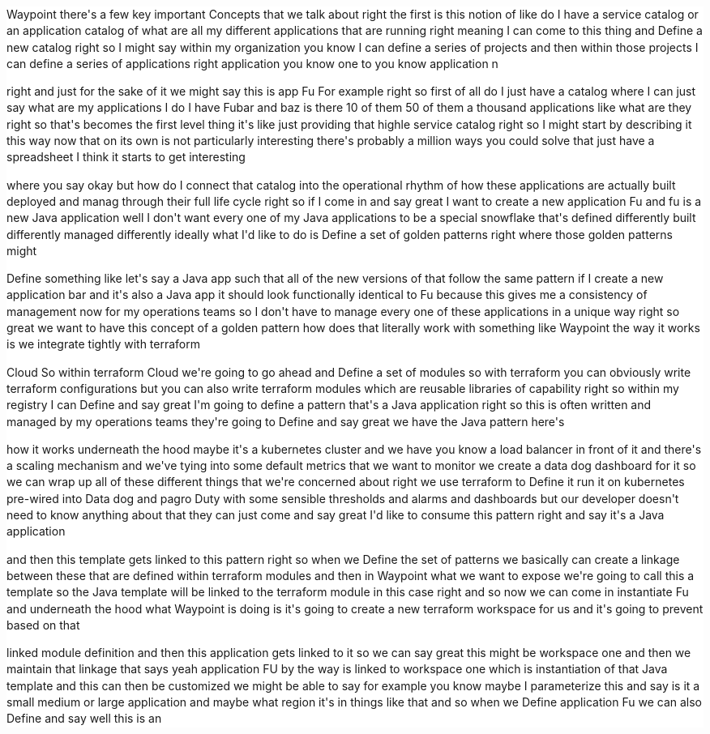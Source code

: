 Waypoint there's a few key important Concepts that we talk about right the first is this notion of like do I have a service catalog or an application catalog of what are all my different applications that are running right meaning I can come to this thing and Define a new catalog right so I might say within my organization you know I can define a series of projects and then within those projects I can define a series of applications right application you know one to you know application n 

right and just for the sake of it we might say this is app Fu For example right so first of all do I just have a catalog where I can just say what are my applications I do I have Fubar and baz is there 10 of them 50 of them a thousand applications like what are they right so that's becomes the first level thing it's like just providing that highle service catalog right so I might start by describing it this way now that on its own is not particularly interesting there's probably a million ways you could solve that just have a spreadsheet I think it starts to get interesting 

where you say okay but how do I connect that catalog into the operational rhythm of how these applications are actually built deployed and manag through their full life cycle right so if I come in and say great I want to create a new application Fu and fu is a new Java application well I don't want every one of my Java applications to be a special snowflake that's defined differently built differently managed differently ideally what I'd like to do is Define a set of golden patterns right where those golden patterns might 

Define something like let's say a Java app such that all of the new versions of that follow the same pattern if I create a new application bar and it's also a Java app it should look functionally identical to Fu because this gives me a consistency of management now for my operations teams so I don't have to manage every one of these applications in a unique way right so great we want to have this concept of a golden pattern how does that literally work with something like Waypoint the way it works is we integrate tightly with terraform 

Cloud So within terraform Cloud we're going to go ahead and Define a set of modules so with terraform you can obviously write terraform configurations but you can also write terraform modules which are reusable libraries of capability right so within my registry I can Define and say great I'm going to define a pattern that's a Java application right so this is often written and managed by my operations teams they're going to Define and say great we have the Java pattern here's 

how it works underneath the hood maybe it's a kubernetes cluster and we have you know a load balancer in front of it and there's a scaling mechanism and we've tying into some default metrics that we want to monitor we create a data dog dashboard for it so we can wrap up all of these different things that we're concerned about right we use terraform to Define it run it on kubernetes pre-wired into Data dog and pagro Duty with some sensible thresholds and alarms and dashboards but our developer doesn't need to know anything about that they can just come and say great I'd like to consume this pattern right and say it's a Java application 

and then this template gets linked to this pattern right so when we Define the set of patterns we basically can create a linkage between these that are defined within terraform modules and then in Waypoint what we want to expose we're going to call this a template so the Java template will be linked to the terraform module in this case right and so now we can come in instantiate Fu and underneath the hood what Waypoint is doing is it's going to create a new terraform workspace for us and it's going to prevent based on that 

linked module definition and then this application gets linked to it so we can say great this might be workspace one and then we maintain that linkage that says yeah application FU by the way is linked to workspace one which is instantiation of that Java template and this can then be customized we might be able to say for example you know maybe I parameterize this and say is it a small medium or large application and maybe what region it's in things like that and so when we Define application Fu we can also Define and say well this is an 
